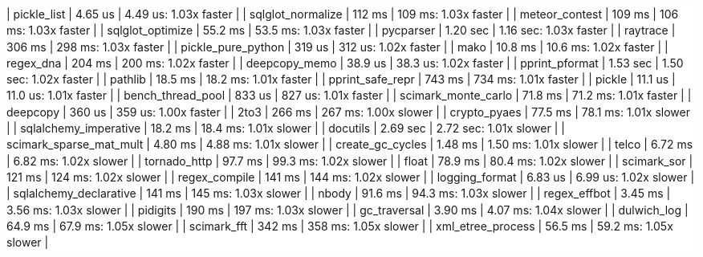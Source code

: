 | pickle_list              | 4.65 us                                                | 4.49 us: 1.03x faster                                      |
| sqlglot_normalize        | 112 ms                                                 | 109 ms: 1.03x faster                                       |
| meteor_contest           | 109 ms                                                 | 106 ms: 1.03x faster                                       |
| sqlglot_optimize         | 55.2 ms                                                | 53.5 ms: 1.03x faster                                      |
| pycparser                | 1.20 sec                                               | 1.16 sec: 1.03x faster                                     |
| raytrace                 | 306 ms                                                 | 298 ms: 1.03x faster                                       |
| pickle_pure_python       | 319 us                                                 | 312 us: 1.02x faster                                       |
| mako                     | 10.8 ms                                                | 10.6 ms: 1.02x faster                                      |
| regex_dna                | 204 ms                                                 | 200 ms: 1.02x faster                                       |
| deepcopy_memo            | 38.9 us                                                | 38.3 us: 1.02x faster                                      |
| pprint_pformat           | 1.53 sec                                               | 1.50 sec: 1.02x faster                                     |
| pathlib                  | 18.5 ms                                                | 18.2 ms: 1.01x faster                                      |
| pprint_safe_repr         | 743 ms                                                 | 734 ms: 1.01x faster                                       |
| pickle                   | 11.1 us                                                | 11.0 us: 1.01x faster                                      |
| bench_thread_pool        | 833 us                                                 | 827 us: 1.01x faster                                       |
| scimark_monte_carlo      | 71.8 ms                                                | 71.2 ms: 1.01x faster                                      |
| deepcopy                 | 360 us                                                 | 359 us: 1.00x faster                                       |
| 2to3                     | 266 ms                                                 | 267 ms: 1.00x slower                                       |
| crypto_pyaes             | 77.5 ms                                                | 78.1 ms: 1.01x slower                                      |
| sqlalchemy_imperative    | 18.2 ms                                                | 18.4 ms: 1.01x slower                                      |
| docutils                 | 2.69 sec                                               | 2.72 sec: 1.01x slower                                     |
| scimark_sparse_mat_mult  | 4.80 ms                                                | 4.88 ms: 1.01x slower                                      |
| create_gc_cycles         | 1.48 ms                                                | 1.50 ms: 1.01x slower                                      |
| telco                    | 6.72 ms                                                | 6.82 ms: 1.02x slower                                      |
| tornado_http             | 97.7 ms                                                | 99.3 ms: 1.02x slower                                      |
| float                    | 78.9 ms                                                | 80.4 ms: 1.02x slower                                      |
| scimark_sor              | 121 ms                                                 | 124 ms: 1.02x slower                                       |
| regex_compile            | 141 ms                                                 | 144 ms: 1.02x slower                                       |
| logging_format           | 6.83 us                                                | 6.99 us: 1.02x slower                                      |
| sqlalchemy_declarative   | 141 ms                                                 | 145 ms: 1.03x slower                                       |
| nbody                    | 91.6 ms                                                | 94.3 ms: 1.03x slower                                      |
| regex_effbot             | 3.45 ms                                                | 3.56 ms: 1.03x slower                                      |
| pidigits                 | 190 ms                                                 | 197 ms: 1.03x slower                                       |
| gc_traversal             | 3.90 ms                                                | 4.07 ms: 1.04x slower                                      |
| dulwich_log              | 64.9 ms                                                | 67.9 ms: 1.05x slower                                      |
| scimark_fft              | 342 ms                                                 | 358 ms: 1.05x slower                                       |
| xml_etree_process        | 56.5 ms                                                | 59.2 ms: 1.05x slower                                      |